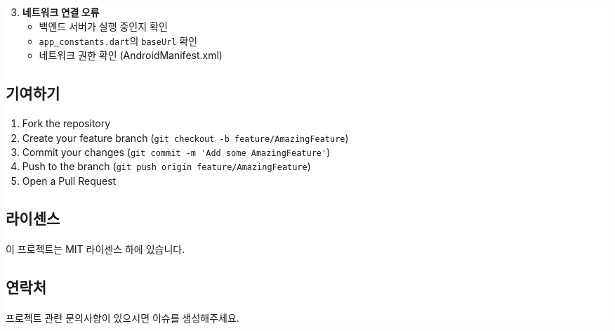 3. **네트워크 연결 오류**
   - 백엔드 서버가 실행 중인지 확인
   - `app_constants.dart`의 `baseUrl` 확인
   - 네트워크 권한 확인 (AndroidManifest.xml)

## 기여하기

1. Fork the repository
2. Create your feature branch (`git checkout -b feature/AmazingFeature`)
3. Commit your changes (`git commit -m 'Add some AmazingFeature'`)
4. Push to the branch (`git push origin feature/AmazingFeature`)
5. Open a Pull Request

## 라이센스

이 프로젝트는 MIT 라이센스 하에 있습니다.

## 연락처

프로젝트 관련 문의사항이 있으시면 이슈를 생성해주세요.